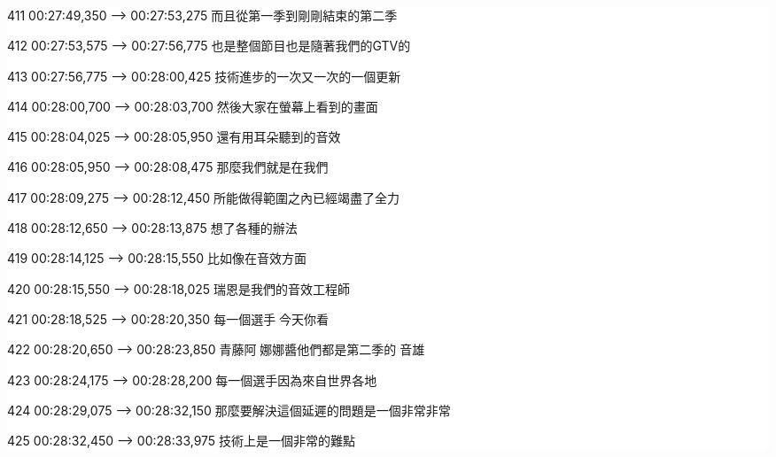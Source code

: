 411
00:27:49,350 –&gt; 00:27:53,275
而且從第一季到剛剛結束的第二季
 
412
00:27:53,575 –&gt; 00:27:56,775
也是整個節目也是隨著我們的GTV的
 
413
00:27:56,775 –&gt; 00:28:00,425
技術進步的一次又一次的一個更新
 
414
00:28:00,700 –&gt; 00:28:03,700
然後大家在螢幕上看到的畫面
 
415
00:28:04,025 –&gt; 00:28:05,950
還有用耳朵聽到的音效
 
416
00:28:05,950 –&gt; 00:28:08,475
那麼我們就是在我們
 
417
00:28:09,275 –&gt; 00:28:12,450
所能做得範圍之內已經竭盡了全力
 
418
00:28:12,650 –&gt; 00:28:13,875
想了各種的辦法
 
419
00:28:14,125 –&gt; 00:28:15,550
比如像在音效方面
 
420
00:28:15,550 –&gt; 00:28:18,025
瑞恩是我們的音效工程師
 
421
00:28:18,525 –&gt; 00:28:20,350
每一個選手 今天你看
 
422
00:28:20,650 –&gt; 00:28:23,850
青藤阿 娜娜醬他們都是第二季的 音雄
 
423
00:28:24,175 –&gt; 00:28:28,200
每一個選手因為來自世界各地
 
424
00:28:29,075 –&gt; 00:28:32,150
那麼要解決這個延遲的問題是一個非常非常
 
425
00:28:32,450 –&gt; 00:28:33,975
技術上是一個非常的難點
 